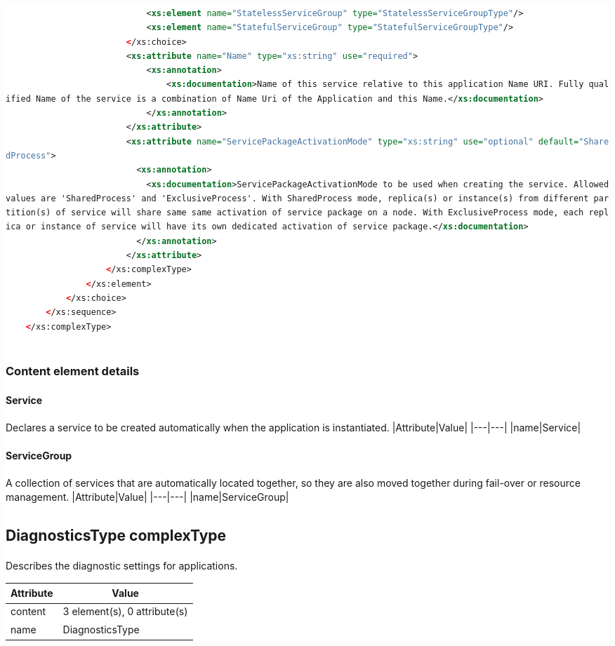 ```xml
                            <xs:element name="StatelessServiceGroup" type="StatelessServiceGroupType"/>
                            <xs:element name="StatefulServiceGroup" type="StatefulServiceGroupType"/>
                        </xs:choice>
                        <xs:attribute name="Name" type="xs:string" use="required">
                            <xs:annotation>
                                <xs:documentation>Name of this service relative to this application Name URI. Fully qualified Name of the service is a combination of Name Uri of the Application and this Name.</xs:documentation>
                            </xs:annotation>
                        </xs:attribute>
                        <xs:attribute name="ServicePackageActivationMode" type="xs:string" use="optional" default="SharedProcess">
                          <xs:annotation>
                            <xs:documentation>ServicePackageActivationMode to be used when creating the service. Allowed values are 'SharedProcess' and 'ExclusiveProcess'. With SharedProcess mode, replica(s) or instance(s) from different partition(s) of service will share same same activation of service package on a node. With ExclusiveProcess mode, each replica or instance of service will have its own dedicated activation of service package.</xs:documentation>
                          </xs:annotation>
                        </xs:attribute>
                    </xs:complexType>
                </xs:element>
            </xs:choice>
        </xs:sequence>
    </xs:complexType>
    

```
### Content element details

#### Service
Declares a service to be created automatically when the application is instantiated.
|Attribute|Value|
|---|---|
|name|Service|

#### ServiceGroup
A collection of services that are automatically located together, so they are also moved together during fail-over or resource management.
|Attribute|Value|
|---|---|
|name|ServiceGroup|
## DiagnosticsType complexType
Describes the diagnostic settings for applications.

|Attribute|Value|
|---|---|
|content|3 element(s), 0 attribute(s)|
|name|DiagnosticsType|
